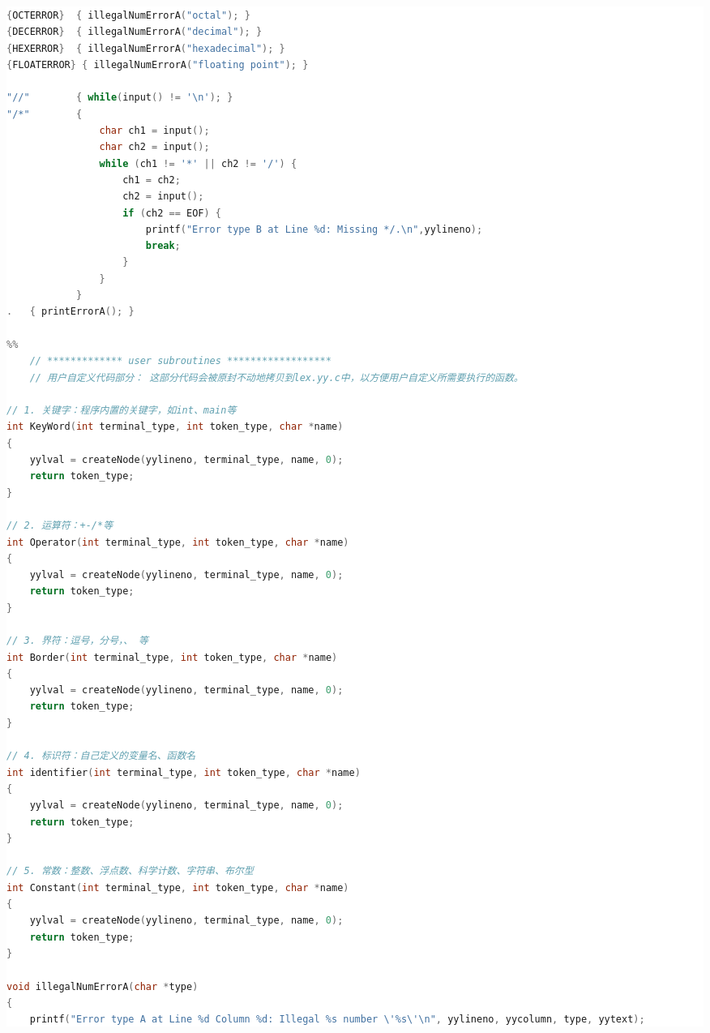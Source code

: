 ```c
{OCTERROR}  { illegalNumErrorA("octal"); }
{DECERROR}  { illegalNumErrorA("decimal"); }
{HEXERROR}  { illegalNumErrorA("hexadecimal"); }
{FLOATERROR} { illegalNumErrorA("floating point"); }

"//"        { while(input() != '\n'); }
"/*"        {
                char ch1 = input();
                char ch2 = input();
                while (ch1 != '*' || ch2 != '/') {
                    ch1 = ch2;
                    ch2 = input();
                    if (ch2 == EOF) {
                        printf("Error type B at Line %d: Missing */.\n",yylineno);
                        break;
                    }
                }
            }
.   { printErrorA(); }

%%
    // ************* user subroutines ******************
    // 用户自定义代码部分： 这部分代码会被原封不动地拷贝到lex.yy.c中，以方便用户自定义所需要执行的函数。

// 1. 关键字：程序内置的关键字，如int、main等
int KeyWord(int terminal_type, int token_type, char *name)
{
    yylval = createNode(yylineno, terminal_type, name, 0);
    return token_type;
}

// 2. 运算符：+-/*等
int Operator(int terminal_type, int token_type, char *name)
{
    yylval = createNode(yylineno, terminal_type, name, 0);
    return token_type;
}

// 3. 界符：逗号，分号，、 等
int Border(int terminal_type, int token_type, char *name)
{
    yylval = createNode(yylineno, terminal_type, name, 0);
    return token_type;
}

// 4. 标识符：自己定义的变量名、函数名
int identifier(int terminal_type, int token_type, char *name)
{
    yylval = createNode(yylineno, terminal_type, name, 0);
    return token_type;
}

// 5. 常数：整数、浮点数、科学计数、字符串、布尔型
int Constant(int terminal_type, int token_type, char *name)
{
    yylval = createNode(yylineno, terminal_type, name, 0);
    return token_type;
}

void illegalNumErrorA(char *type)
{
    printf("Error type A at Line %d Column %d: Illegal %s number \'%s\'\n", yylineno, yycolumn, type, yytext);
```